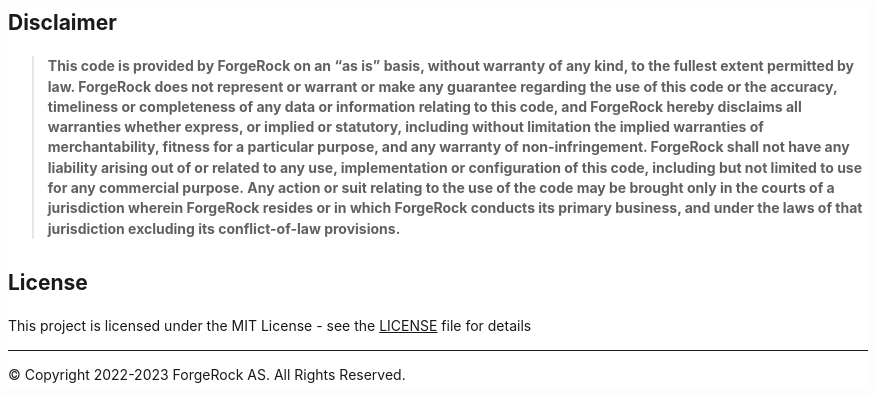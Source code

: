 ## Disclaimer

> **This code is provided by ForgeRock on an “as is” basis, without warranty of any kind, to the fullest extent permitted by law. ForgeRock does not represent or warrant or make any guarantee regarding the use of this code or the accuracy, timeliness or completeness of any data or information relating to this code, and ForgeRock hereby disclaims all warranties whether express, or implied or statutory, including without limitation the implied warranties of merchantability, fitness for a particular purpose, and any warranty of non-infringement. ForgeRock shall not have any liability arising out of or related to any use, implementation or configuration of this code, including but not limited to use for any commercial purpose. Any action or suit relating to the use of the code may be brought only in the courts of a jurisdiction wherein ForgeRock resides or in which ForgeRock conducts its primary business, and under the laws of that jurisdiction excluding its conflict-of-law provisions.**




## License

This project is licensed under the MIT License - see the [LICENSE](LICENSE) file for details

---

&copy; Copyright 2022-2023 ForgeRock AS. All Rights Reserved.

[forgerock-logo]: https://www.forgerock.com/themes/custom/forgerock/images/fr-logo-horz-color.svg 'ForgeRock Logo'
